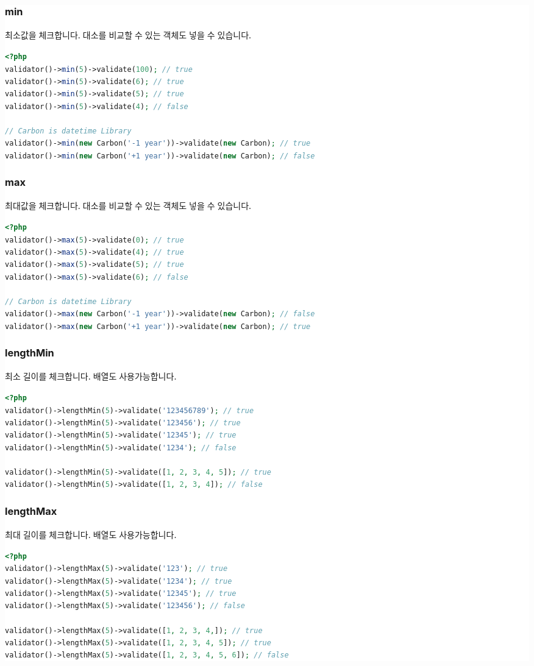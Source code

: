 ### min

최소값을 체크합니다. 대소를 비교할 수 있는 객체도 넣을 수 있습니다.

```php
<?php
validator()->min(5)->validate(100); // true
validator()->min(5)->validate(6); // true
validator()->min(5)->validate(5); // true
validator()->min(5)->validate(4); // false

// Carbon is datetime Library
validator()->min(new Carbon('-1 year'))->validate(new Carbon); // true
validator()->min(new Carbon('+1 year'))->validate(new Carbon); // false
```

### max

최대값을 체크합니다. 대소를 비교할 수 있는 객체도 넣을 수 있습니다.

```php
<?php
validator()->max(5)->validate(0); // true
validator()->max(5)->validate(4); // true
validator()->max(5)->validate(5); // true
validator()->max(5)->validate(6); // false

// Carbon is datetime Library
validator()->max(new Carbon('-1 year'))->validate(new Carbon); // false
validator()->max(new Carbon('+1 year'))->validate(new Carbon); // true
```

### lengthMin

최소 길이를 체크합니다. 배열도 사용가능합니다.

```php
<?php
validator()->lengthMin(5)->validate('123456789'); // true
validator()->lengthMin(5)->validate('123456'); // true
validator()->lengthMin(5)->validate('12345'); // true
validator()->lengthMin(5)->validate('1234'); // false

validator()->lengthMin(5)->validate([1, 2, 3, 4, 5]); // true
validator()->lengthMin(5)->validate([1, 2, 3, 4]); // false
```

### lengthMax

최대 길이를 체크합니다. 배열도 사용가능합니다.

```php
<?php
validator()->lengthMax(5)->validate('123'); // true
validator()->lengthMax(5)->validate('1234'); // true
validator()->lengthMax(5)->validate('12345'); // true
validator()->lengthMax(5)->validate('123456'); // false

validator()->lengthMax(5)->validate([1, 2, 3, 4,]); // true
validator()->lengthMax(5)->validate([1, 2, 3, 4, 5]); // true
validator()->lengthMax(5)->validate([1, 2, 3, 4, 5, 6]); // false
```
